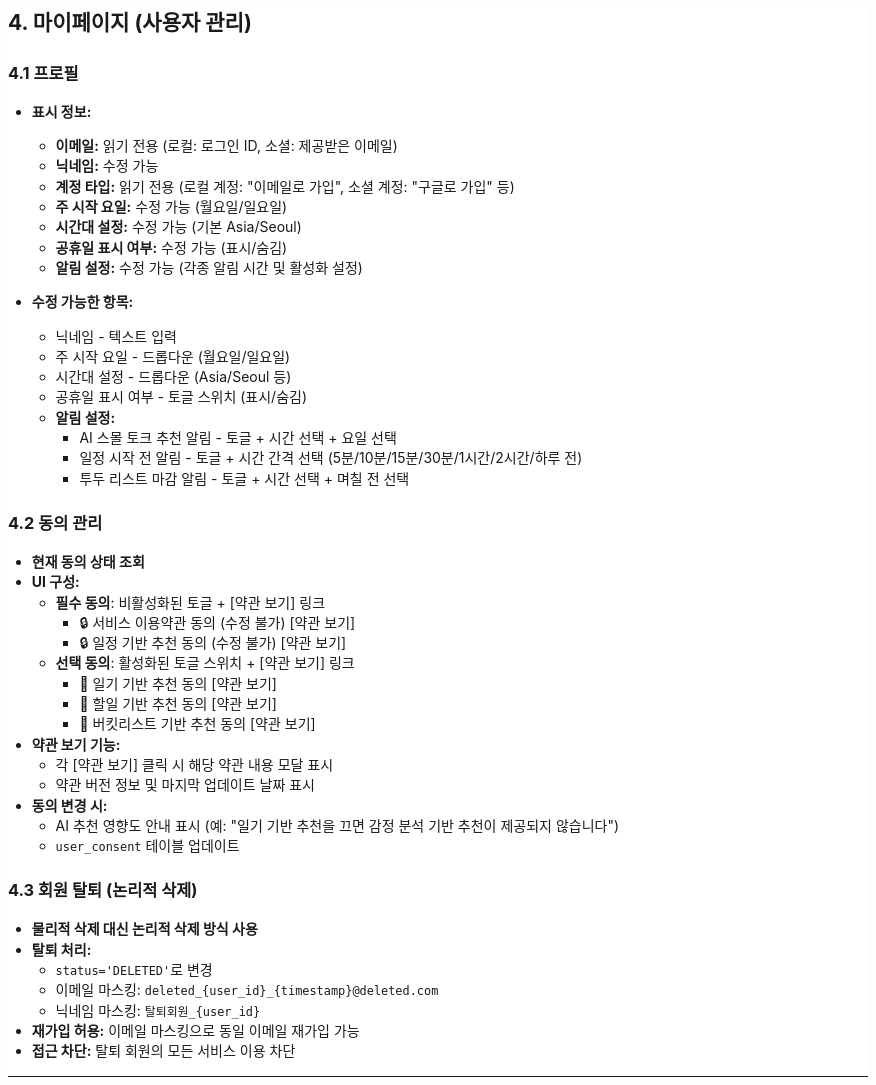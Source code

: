 
## 4. 마이페이지 (사용자 관리)

### 4.1 프로필

* **표시 정보:**
  * **이메일:** 읽기 전용 (로컬: 로그인 ID, 소셜: 제공받은 이메일)
  * **닉네임:** 수정 가능
  * **계정 타입:** 읽기 전용 (로컬 계정: "이메일로 가입", 소셜 계정: "구글로 가입" 등)
  * **주 시작 요일:** 수정 가능 (월요일/일요일)
  * **시간대 설정:** 수정 가능 (기본 Asia/Seoul)
  * **공휴일 표시 여부:** 수정 가능 (표시/숨김)
  * **알림 설정:** 수정 가능 (각종 알림 시간 및 활성화 설정)

* **수정 가능한 항목:**
  * 닉네임 - 텍스트 입력
  * 주 시작 요일 - 드롭다운 (월요일/일요일)
  * 시간대 설정 - 드롭다운 (Asia/Seoul 등)
  * 공휴일 표시 여부 - 토글 스위치 (표시/숨김)
  * **알림 설정:**
    * AI 스몰 토크 추천 알림 - 토글 + 시간 선택 + 요일 선택
    * 일정 시작 전 알림 - 토글 + 시간 간격 선택 (5분/10분/15분/30분/1시간/2시간/하루 전)
    * 투두 리스트 마감 알림 - 토글 + 시간 선택 + 며칠 전 선택

### 4.2 동의 관리

* **현재 동의 상태 조회**
* **UI 구성:**
  * **필수 동의**: 비활성화된 토글 + [약관 보기] 링크
    * 🔒 서비스 이용약관 동의 (수정 불가) [약관 보기]
    * 🔒 일정 기반 추천 동의 (수정 불가) [약관 보기]
  * **선택 동의**: 활성화된 토글 스위치 + [약관 보기] 링크
    * 🔘 일기 기반 추천 동의 [약관 보기]
    * 🔘 할일 기반 추천 동의 [약관 보기]
    * 🔘 버킷리스트 기반 추천 동의 [약관 보기]
* **약관 보기 기능:**
  * 각 [약관 보기] 클릭 시 해당 약관 내용 모달 표시
  * 약관 버전 정보 및 마지막 업데이트 날짜 표시
* **동의 변경 시:**
  * AI 추천 영향도 안내 표시 (예: "일기 기반 추천을 끄면 감정 분석 기반 추천이 제공되지 않습니다")
  * `user_consent` 테이블 업데이트

### 4.3 회원 탈퇴 (논리적 삭제)

* **물리적 삭제 대신 논리적 삭제 방식 사용**
* **탈퇴 처리:**
  * `status='DELETED'`로 변경
  * 이메일 마스킹: `deleted_{user_id}_{timestamp}@deleted.com`
  * 닉네임 마스킹: `탈퇴회원_{user_id}`
* **재가입 허용:** 이메일 마스킹으로 동일 이메일 재가입 가능
* **접근 차단:** 탈퇴 회원의 모든 서비스 이용 차단

---